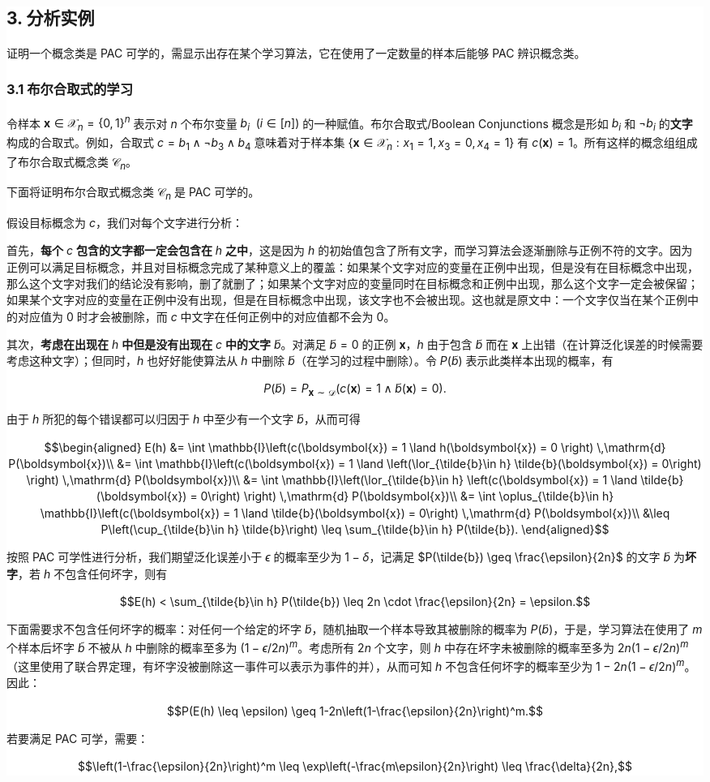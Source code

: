 ## 3. 分析实例

证明一个概念类是 PAC 可学的，需显示出存在某个学习算法，它在使用了一定数量的样本后能够 PAC 辨识概念类。

### 3.1 布尔合取式的学习

令样本 $\boldsymbol{x} \in \mathcal{X}_n = \{0,1\}^n$ 表示对 $n$ 个布尔变量 $b_i\enspace (i\in[n])$ 的一种赋值。布尔合取式/Boolean Conjunctions 概念是形如 $b_i$ 和 $\neg b_i$ 的**文字**构成的合取式。例如，合取式 $c = b_1 \wedge \neg b_3 \wedge b_4$ 意味着对于样本集 $\{\boldsymbol{x} \in \mathcal{X}_n : x_1 = 1, x_3 = 0, x_4 = 1\}$ 有 $c(\boldsymbol{x}) = 1$。所有这样的概念组组成了布尔合取式概念类 $\mathcal{C}_n$。

下面将证明布尔合取式概念类 $\mathcal{C}_n$ 是 PAC 可学的。



假设目标概念为 $c$，我们对每个文字进行分析：

首先，**每个** $c$ **包含的文字都一定会包含在** $h$ **之中**，这是因为 $h$ 的初始值包含了所有文字，而学习算法会逐渐删除与正例不符的文字。因为正例可以满足目标概念，并且对目标概念完成了某种意义上的覆盖：如果某个文字对应的变量在正例中出现，但是没有在目标概念中出现，那么这个文字对我们的结论没有影响，删了就删了；如果某个文字对应的变量同时在目标概念和正例中出现，那么这个文字一定会被保留；如果某个文字对应的变量在正例中没有出现，但是在目标概念中出现，该文字也不会被出现。这也就是原文中：一个文字仅当在某个正例中的对应值为 0 时才会被删除，而 $c$ 中文字在任何正例中的对应值都不会为 0。

其次，**考虑在出现在** $h$ **中但是没有出现在** $c$ **中的文字** $\tilde{b}$。对满足 $\tilde{b} = 0$ 的正例 $\boldsymbol{x}$，$h$ 由于包含 $\tilde{b}$ 而在 $\boldsymbol{x}$ 上出错（在计算泛化误差的时候需要考虑这种文字）；但同时，$h$ 也好好能使算法从 $h$ 中删除 $\tilde{b}$（在学习的过程中删除）。令 $P(\tilde{b})$ 表示此类样本出现的概率，有

$$P(\tilde{b}) = P_{\boldsymbol{x}\sim\mathcal{D}}(c(\boldsymbol{x}) = 1 \land \tilde{b}(\boldsymbol{x}) = 0).$$

由于 $h$ 所犯的每个错误都可以归因于 $h$ 中至少有一个文字 $\tilde{b}$，从而可得  

$$\begin{aligned}
    E(h) &= \int \mathbb{I}\left(c(\boldsymbol{x}) = 1 \land h(\boldsymbol{x}) = 0 \right) \,\mathrm{d} P(\boldsymbol{x})\\ 
    &= \int \mathbb{I}\left(c(\boldsymbol{x}) = 1 \land \left(\lor_{\tilde{b}\in h} \tilde{b}(\boldsymbol{x}) = 0\right) \right) \,\mathrm{d} P(\boldsymbol{x})\\
    &= \int \mathbb{I}\left(\lor_{\tilde{b}\in h} \left(c(\boldsymbol{x}) = 1 \land \tilde{b}(\boldsymbol{x}) = 0\right) \right) \,\mathrm{d} P(\boldsymbol{x})\\
    &= \int \oplus_{\tilde{b}\in h} \mathbb{I}\left(c(\boldsymbol{x}) = 1 \land \tilde{b}(\boldsymbol{x}) = 0\right) \,\mathrm{d} P(\boldsymbol{x})\\
    &\leq P\left(\cup_{\tilde{b}\in h} \tilde{b}\right) \leq \sum_{\tilde{b}\in h} P(\tilde{b}).
\end{aligned}$$

按照 PAC 可学性进行分析，我们期望泛化误差小于 $\epsilon$ 的概率至少为 $1-\delta$，记满足 $P(\tilde{b}) \geq \frac{\epsilon}{2n}$ 的文字 $\tilde{b}$ 为**坏字**，若 $h$ 不包含任何坏字，则有

$$E(h) < \sum_{\tilde{b}\in h} P(\tilde{b}) \leq 2n \cdot \frac{\epsilon}{2n} = \epsilon.$$

下面需要求不包含任何坏字的概率：对任何一个给定的坏字 $\tilde{b}$，随机抽取一个样本导致其被删除的概率为 $P(\tilde{b})$，于是，学习算法在使用了 $m$ 个样本后坏字 $\tilde{b}$ 不被从 $h$ 中删除的概率至多为 $(1-\epsilon/2n)^m$。考虑所有 $2n$ 个文字，则 $h$ 中存在坏字未被删除的概率至多为 $2n(1-\epsilon/2n)^m$（这里使用了联合界定理，有坏字没被删除这一事件可以表示为事件的并），从而可知 $h$ 不包含任何坏字的概率至少为 $1-2n(1-\epsilon/2n)^m$。因此：

$$P(E(h) \leq \epsilon) \geq 1-2n\left(1-\frac{\epsilon}{2n}\right)^m.$$

若要满足 PAC 可学，需要：

$$\left(1-\frac{\epsilon}{2n}\right)^m \leq \exp\left(-\frac{m\epsilon}{2n}\right) \leq \frac{\delta}{2n},$$
